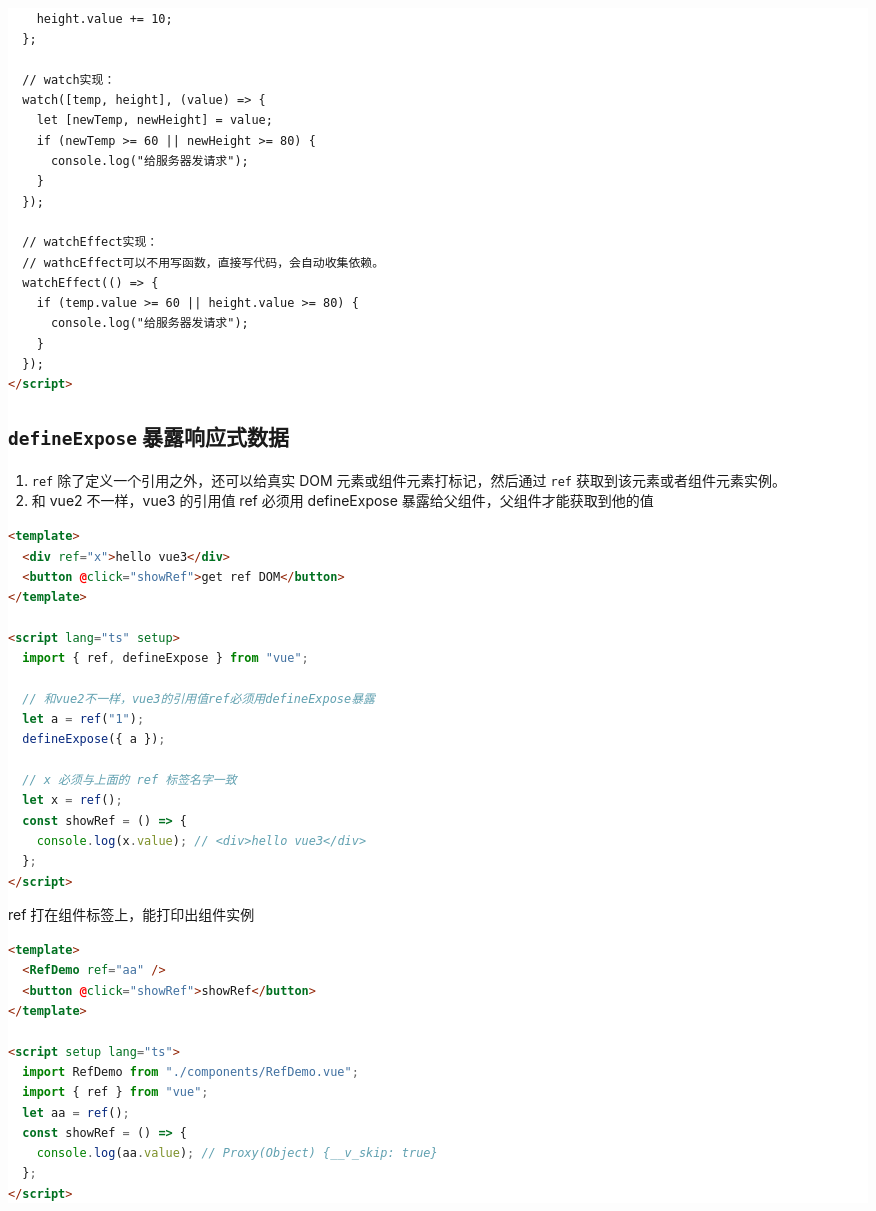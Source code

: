 ```html
    height.value += 10;
  };

  // watch实现：
  watch([temp, height], (value) => {
    let [newTemp, newHeight] = value;
    if (newTemp >= 60 || newHeight >= 80) {
      console.log("给服务器发请求");
    }
  });

  // watchEffect实现：
  // wathcEffect可以不用写函数，直接写代码，会自动收集依赖。
  watchEffect(() => {
    if (temp.value >= 60 || height.value >= 80) {
      console.log("给服务器发请求");
    }
  });
</script>
```

## `defineExpose` 暴露响应式数据

1. `ref` 除了定义一个引用之外，还可以给真实 DOM 元素或组件元素打标记，然后通过 `ref` 获取到该元素或者组件元素实例。
2. 和 vue2 不一样，vue3 的引用值 ref 必须用 defineExpose 暴露给父组件，父组件才能获取到他的值

```html
<template>
  <div ref="x">hello vue3</div>
  <button @click="showRef">get ref DOM</button>
</template>

<script lang="ts" setup>
  import { ref, defineExpose } from "vue";

  // 和vue2不一样，vue3的引用值ref必须用defineExpose暴露
  let a = ref("1");
  defineExpose({ a });

  // x 必须与上面的 ref 标签名字一致
  let x = ref();
  const showRef = () => {
    console.log(x.value); // <div>hello vue3</div>
  };
</script>
```

ref 打在组件标签上，能打印出组件实例

```html
<template>
  <RefDemo ref="aa" />
  <button @click="showRef">showRef</button>
</template>

<script setup lang="ts">
  import RefDemo from "./components/RefDemo.vue";
  import { ref } from "vue";
  let aa = ref();
  const showRef = () => {
    console.log(aa.value); // Proxy(Object) {__v_skip: true}
  };
</script>
```


  [key: string]: string;